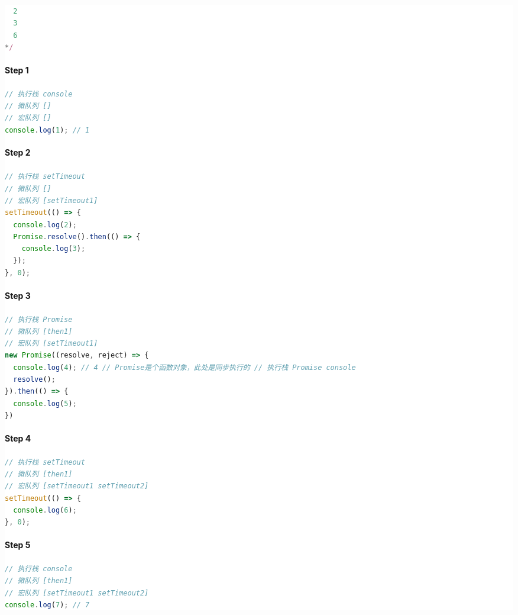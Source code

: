 ```javascript
  2
  3
  6
*/
```

#### Step 1
```javascript
// 执行栈 console
// 微队列 []
// 宏队列 []
console.log(1); // 1
```
#### Step 2
```javascript
// 执行栈 setTimeout
// 微队列 []
// 宏队列 [setTimeout1]
setTimeout(() => {
  console.log(2);
  Promise.resolve().then(() => {
    console.log(3);
  });
}, 0);
```
#### Step 3
```javascript
// 执行栈 Promise
// 微队列 [then1]
// 宏队列 [setTimeout1]
new Promise((resolve, reject) => {
  console.log(4); // 4 // Promise是个函数对象，此处是同步执行的 // 执行栈 Promise console
  resolve();
}).then(() => {
  console.log(5);
})
```

#### Step 4
```javascript
// 执行栈 setTimeout
// 微队列 [then1]
// 宏队列 [setTimeout1 setTimeout2]
setTimeout(() => {
  console.log(6);
}, 0);
```

#### Step 5
```javascript
// 执行栈 console
// 微队列 [then1]
// 宏队列 [setTimeout1 setTimeout2]
console.log(7); // 7
```
